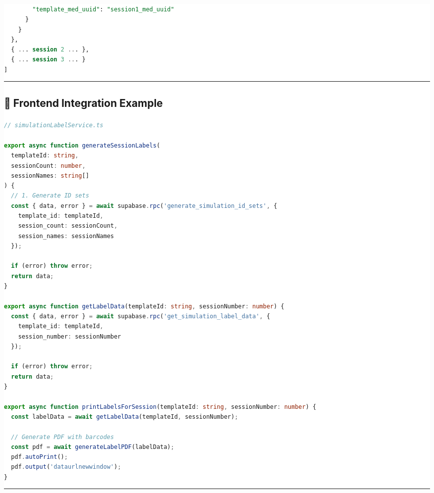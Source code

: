 ```sql
        "template_med_uuid": "session1_med_uuid"
      }
    }
  },
  { ... session 2 ... },
  { ... session 3 ... }
]
```

---

## 🎯 Frontend Integration Example

```typescript
// simulationLabelService.ts

export async function generateSessionLabels(
  templateId: string,
  sessionCount: number,
  sessionNames: string[]
) {
  // 1. Generate ID sets
  const { data, error } = await supabase.rpc('generate_simulation_id_sets', {
    template_id: templateId,
    session_count: sessionCount,
    session_names: sessionNames
  });

  if (error) throw error;
  return data;
}

export async function getLabelData(templateId: string, sessionNumber: number) {
  const { data, error } = await supabase.rpc('get_simulation_label_data', {
    template_id: templateId,
    session_number: sessionNumber
  });

  if (error) throw error;
  return data;
}

export async function printLabelsForSession(templateId: string, sessionNumber: number) {
  const labelData = await getLabelData(templateId, sessionNumber);
  
  // Generate PDF with barcodes
  const pdf = await generateLabelPDF(labelData);
  pdf.autoPrint();
  pdf.output('dataurlnewwindow');
}
```

---